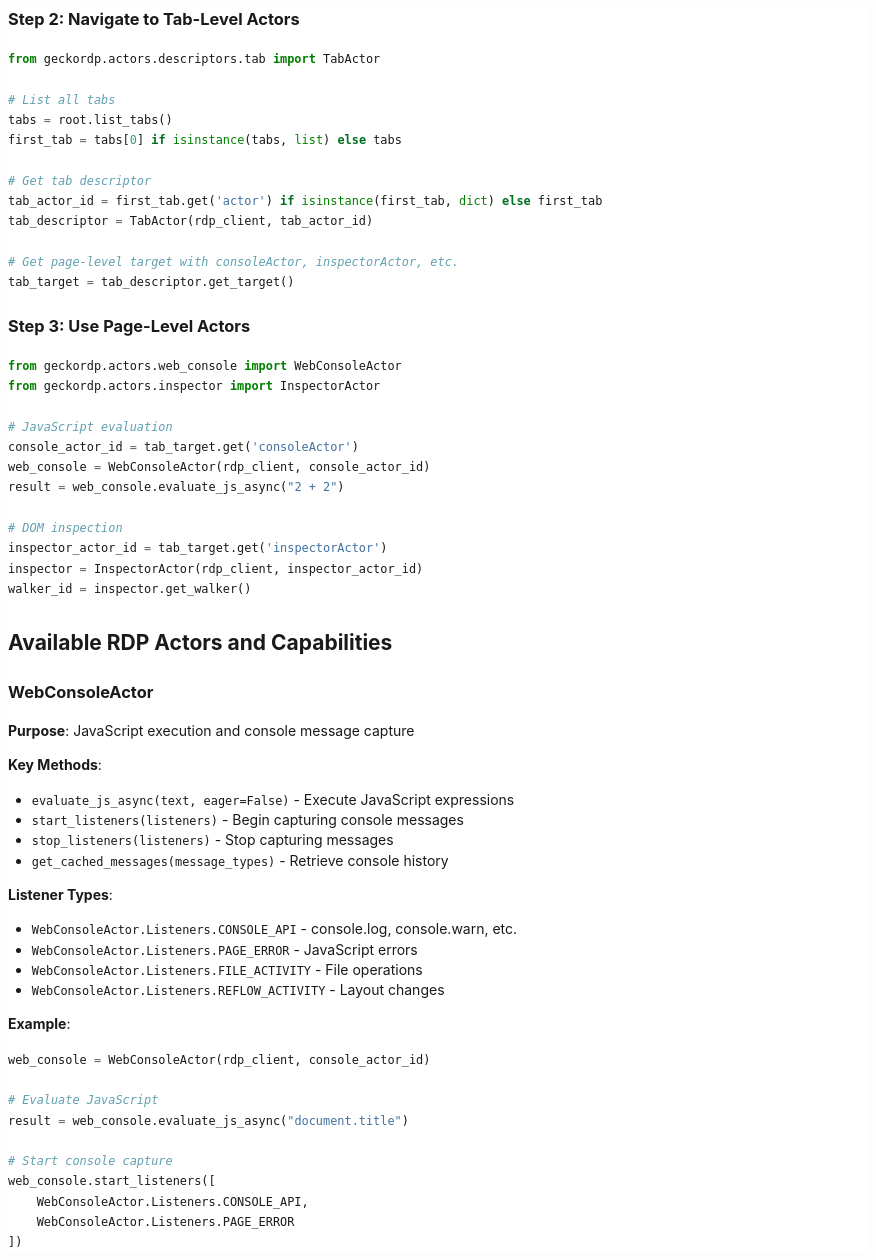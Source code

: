 ### Step 2: Navigate to Tab-Level Actors

```python
from geckordp.actors.descriptors.tab import TabActor

# List all tabs
tabs = root.list_tabs()
first_tab = tabs[0] if isinstance(tabs, list) else tabs

# Get tab descriptor
tab_actor_id = first_tab.get('actor') if isinstance(first_tab, dict) else first_tab
tab_descriptor = TabActor(rdp_client, tab_actor_id)

# Get page-level target with consoleActor, inspectorActor, etc.
tab_target = tab_descriptor.get_target()
```

### Step 3: Use Page-Level Actors

```python
from geckordp.actors.web_console import WebConsoleActor
from geckordp.actors.inspector import InspectorActor

# JavaScript evaluation
console_actor_id = tab_target.get('consoleActor')
web_console = WebConsoleActor(rdp_client, console_actor_id)
result = web_console.evaluate_js_async("2 + 2")

# DOM inspection
inspector_actor_id = tab_target.get('inspectorActor')
inspector = InspectorActor(rdp_client, inspector_actor_id)
walker_id = inspector.get_walker()
```

## Available RDP Actors and Capabilities

### WebConsoleActor

**Purpose**: JavaScript execution and console message capture

**Key Methods**:
- `evaluate_js_async(text, eager=False)` - Execute JavaScript expressions
- `start_listeners(listeners)` - Begin capturing console messages
- `stop_listeners(listeners)` - Stop capturing messages
- `get_cached_messages(message_types)` - Retrieve console history

**Listener Types**:
- `WebConsoleActor.Listeners.CONSOLE_API` - console.log, console.warn, etc.
- `WebConsoleActor.Listeners.PAGE_ERROR` - JavaScript errors
- `WebConsoleActor.Listeners.FILE_ACTIVITY` - File operations
- `WebConsoleActor.Listeners.REFLOW_ACTIVITY` - Layout changes

**Example**:
```python
web_console = WebConsoleActor(rdp_client, console_actor_id)

# Evaluate JavaScript
result = web_console.evaluate_js_async("document.title")

# Start console capture
web_console.start_listeners([
    WebConsoleActor.Listeners.CONSOLE_API,
    WebConsoleActor.Listeners.PAGE_ERROR
])

```